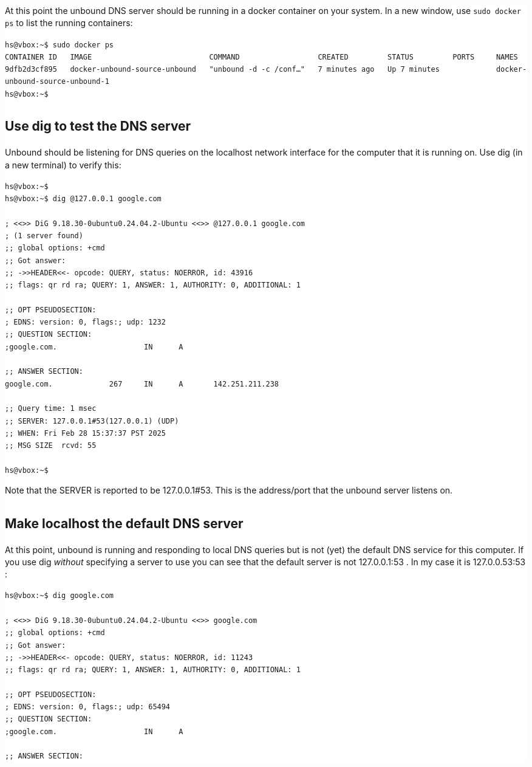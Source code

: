 At this point the unbound DNS server should be running in a docker container on your system.   In a new window, use ```sudo docker ps``` to list the running containers:
```
hs@vbox:~$ sudo docker ps
CONTAINER ID   IMAGE                           COMMAND                  CREATED         STATUS         PORTS     NAMES
9dfb2d3cf895   docker-unbound-source-unbound   "unbound -d -c /conf…"   7 minutes ago   Up 7 minutes             docker-unbound-source-unbound-1
hs@vbox:~$
```

## Use dig to test the DNS server

Unbound should be listening for DNS queries on the localhost network interface for the computer that it is running on.  Use dig (in a new terminal) to verify this:
```
hs@vbox:~$
hs@vbox:~$ dig @127.0.0.1 google.com

; <<>> DiG 9.18.30-0ubuntu0.24.04.2-Ubuntu <<>> @127.0.0.1 google.com
; (1 server found)
;; global options: +cmd
;; Got answer:
;; ->>HEADER<<- opcode: QUERY, status: NOERROR, id: 43916
;; flags: qr rd ra; QUERY: 1, ANSWER: 1, AUTHORITY: 0, ADDITIONAL: 1

;; OPT PSEUDOSECTION:
; EDNS: version: 0, flags:; udp: 1232
;; QUESTION SECTION:
;google.com.                    IN      A

;; ANSWER SECTION:
google.com.             267     IN      A       142.251.211.238

;; Query time: 1 msec
;; SERVER: 127.0.0.1#53(127.0.0.1) (UDP)
;; WHEN: Fri Feb 28 15:37:37 PST 2025
;; MSG SIZE  rcvd: 55

hs@vbox:~$
```

Note that the SERVER is reported to be 127.0.0.1#53.   This is the address/port that the unbound server listens on.

## Make localhost the default DNS server 

At this point, unbound is running and responding to local DNS queries but is not (yet) the default DNS service for this computer.  If you use dig *without* specifying a server to use you can see that the default server is not 127.0.0.1:53 .   In my case it is 127.0.0.53:53 :
```
hs@vbox:~$ dig google.com

; <<>> DiG 9.18.30-0ubuntu0.24.04.2-Ubuntu <<>> google.com
;; global options: +cmd
;; Got answer:
;; ->>HEADER<<- opcode: QUERY, status: NOERROR, id: 11243
;; flags: qr rd ra; QUERY: 1, ANSWER: 1, AUTHORITY: 0, ADDITIONAL: 1

;; OPT PSEUDOSECTION:
; EDNS: version: 0, flags:; udp: 65494
;; QUESTION SECTION:
;google.com.                    IN      A

;; ANSWER SECTION:
```